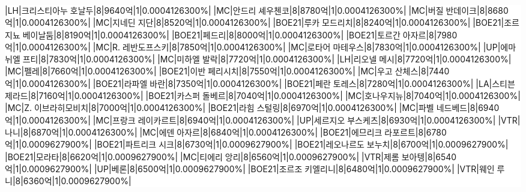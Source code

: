 |LH|크리스티아누 호날두|8|9640억|1|0.0004126300%|
|MC|안드리 셰우첸코|8|8780억|1|0.0004126300%|
|MC|버질 반데이크|8|8680억|1|0.0004126300%|
|MC|지네딘 지단|8|8520억|1|0.0004126300%|
|BOE21|루카 모드리치|8|8240억|1|0.0004126300%|
|BOE21|조르지뇨 베이날둠|8|8190억|1|0.0004126300%|
|BOE21|페드리|8|8000억|1|0.0004126300%|
|BOE21|토르간 아자르|8|7980억|1|0.0004126300%|
|MC|R. 레반도프스키|8|7850억|1|0.0004126300%|
|MC|로타어 마테우스|8|7830억|1|0.0004126300%|
|UP|에마뉘엘 프티|8|7830억|1|0.0004126300%|
|MC|미하엘 발락|8|7720억|1|0.0004126300%|
|LH|리오넬 메시|8|7720억|1|0.0004126300%|
|MC|펠레|8|7660억|1|0.0004126300%|
|BOE21|이반 페리시치|8|7550억|1|0.0004126300%|
|MC|우고 산체스|8|7440억|1|0.0004126300%|
|BOE21|라파엘 바란|8|7350억|1|0.0004126300%|
|BOE21|페란 토레스|8|7280억|1|0.0004126300%|
|LA|스티븐 제라드|8|7160억|1|0.0004126300%|
|BOE21|카스퍼 돌베르|8|7040억|1|0.0004126300%|
|MC|호나우지뉴|8|7040억|1|0.0004126300%|
|MC|Z. 이브라히모비치|8|7000억|1|0.0004126300%|
|BOE21|라힘 스털링|8|6970억|1|0.0004126300%|
|MC|파벨 네드베드|8|6940억|1|0.0004126300%|
|MC|프랑크 레이카르트|8|6940억|1|0.0004126300%|
|UP|세르지오 부스케츠|8|6930억|1|0.0004126300%|
|VTR|나니|8|6870억|1|0.0004126300%|
|MC|에덴 아자르|8|6840억|1|0.0004126300%|
|BOE21|에므리크 라포르트|8|6780억|1|0.0009627900%|
|BOE21|파트리크 시크|8|6730억|1|0.0009627900%|
|BOE21|레오나르도 보누치|8|6700억|1|0.0009627900%|
|BOE21|모라타|8|6620억|1|0.0009627900%|
|MC|티에리 앙리|8|6560억|1|0.0009627900%|
|VTR|제롬 보아텡|8|6540억|1|0.0009627900%|
|UP|베론|8|6500억|1|0.0009627900%|
|BOE21|조르조 키엘리니|8|6480억|1|0.0009627900%|
|VTR|웨인 루니|8|6360억|1|0.0009627900%|
